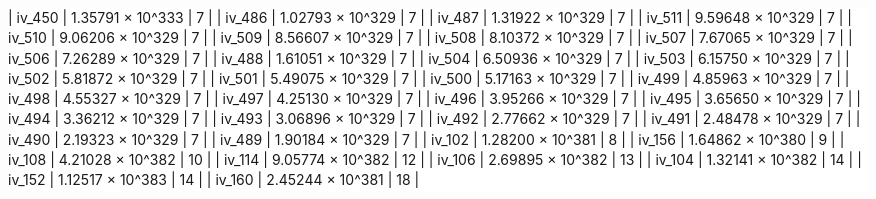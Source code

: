 | iv_450 | 1.35791 × 10^333 | 7 |
| iv_486 | 1.02793 × 10^329 | 7 |
| iv_487 | 1.31922 × 10^329 | 7 |
| iv_511 | 9.59648 × 10^329 | 7 |
| iv_510 | 9.06206 × 10^329 | 7 |
| iv_509 | 8.56607 × 10^329 | 7 |
| iv_508 | 8.10372 × 10^329 | 7 |
| iv_507 | 7.67065 × 10^329 | 7 |
| iv_506 | 7.26289 × 10^329 | 7 |
| iv_488 | 1.61051 × 10^329 | 7 |
| iv_504 | 6.50936 × 10^329 | 7 |
| iv_503 | 6.15750 × 10^329 | 7 |
| iv_502 | 5.81872 × 10^329 | 7 |
| iv_501 | 5.49075 × 10^329 | 7 |
| iv_500 | 5.17163 × 10^329 | 7 |
| iv_499 | 4.85963 × 10^329 | 7 |
| iv_498 | 4.55327 × 10^329 | 7 |
| iv_497 | 4.25130 × 10^329 | 7 |
| iv_496 | 3.95266 × 10^329 | 7 |
| iv_495 | 3.65650 × 10^329 | 7 |
| iv_494 | 3.36212 × 10^329 | 7 |
| iv_493 | 3.06896 × 10^329 | 7 |
| iv_492 | 2.77662 × 10^329 | 7 |
| iv_491 | 2.48478 × 10^329 | 7 |
| iv_490 | 2.19323 × 10^329 | 7 |
| iv_489 | 1.90184 × 10^329 | 7 |
| iv_102 | 1.28200 × 10^381 | 8 |
| iv_156 | 1.64862 × 10^380 | 9 |
| iv_108 | 4.21028 × 10^382 | 10 |
| iv_114 | 9.05774 × 10^382 | 12 |
| iv_106 | 2.69895 × 10^382 | 13 |
| iv_104 | 1.32141 × 10^382 | 14 |
| iv_152 | 1.12517 × 10^383 | 14 |
| iv_160 | 2.45244 × 10^381 | 18 |
